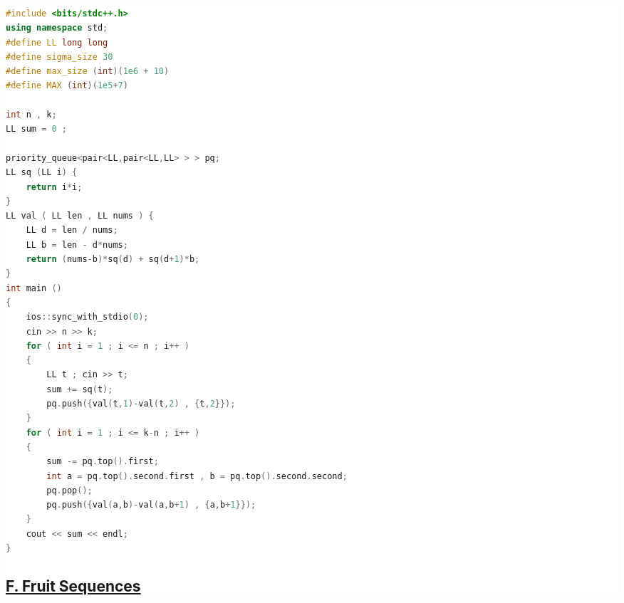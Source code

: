 ```cpp
#include <bits/stdc++.h>
using namespace std;
#define LL long long
#define sigma_size 30
#define max_size (int)(1e6 + 10)
#define MAX (int)(1e5+7)

int n , k;
LL sum = 0 ;

priority_queue<pair<LL,pair<LL,LL> > > pq;
LL sq (LL i) {
    return i*i;
}
LL val ( LL len , LL nums ) {
    LL d = len / nums;
    LL b = len - d*nums;
    return (nums-b)*sq(d) + sq(d+1)*b;
}
int main ()
{
    ios::sync_with_stdio(0);
    cin >> n >> k;
    for ( int i = 1 ; i <= n ; i++ )
    {
        LL t ; cin >> t;
        sum += sq(t);
        pq.push({val(t,1)-val(t,2) , {t,2}});
    }
    for ( int i = 1 ; i <= k-n ; i++ )
    {
        sum -= pq.top().first;
        int a = pq.top().second.first , b = pq.top().second.second;
        pq.pop();
        pq.push({val(a,b)-val(a,b+1) , {a,b+1}});
    }
    cout << sum << endl;
}
```

## [F. Fruit Sequences](https://codeforces.ml/contest/1428/problem/F)
